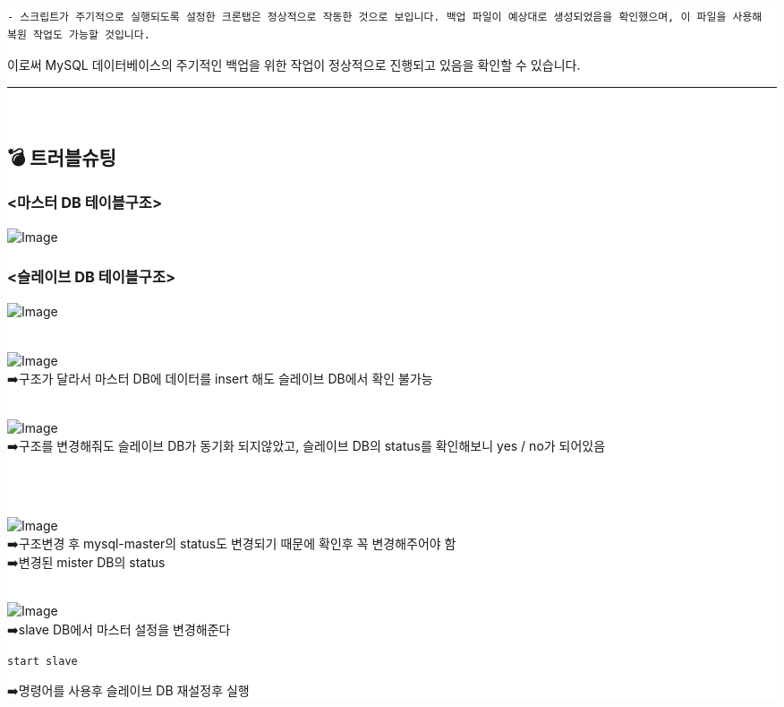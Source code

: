     - 스크립트가 주기적으로 실행되도록 설정한 크론탭은 정상적으로 작동한 것으로 보입니다. 백업 파일이 예상대로 생성되었음을 확인했으며, 이 파일을 사용해 복원 작업도 가능할 것입니다.
    
이로써 MySQL 데이터베이스의 주기적인 백업을 위한 작업이 정상적으로 진행되고 있음을 확인할 수 있습니다.




---

<br>


## **💣 트러블슈팅**

### <마스터 DB 테이블구조>
![Image](https://github.com/user-attachments/assets/27a4c720-a43f-4dc1-91f7-7bbc200839c9)
<br>
### <슬레이브 DB 테이블구조>
![Image](https://github.com/user-attachments/assets/3c408ec9-9852-4fd1-b67a-331f3c8cde22)
<br><br>

![Image](https://github.com/user-attachments/assets/bf5caeab-7f53-4675-b02d-53524c370209)
<br>
➡️구조가 달라서 마스터 DB에 데이터를 insert 해도 슬레이브 DB에서 확인 불가능
<br><br>



![Image](https://github.com/user-attachments/assets/c66d8969-d0e4-4474-b36c-01781d798e99)
<br>
➡️구조를 변경해줘도 슬레이브 DB가 동기화 되지않았고, 슬레이브 DB의 status를 확인해보니 yes / no가 되어있음

<br><br>

![Image](https://github.com/user-attachments/assets/e40cfd61-a240-49c6-8fef-f759fb98f1af)
<br>
➡️구조변경 후 mysql-master의 status도 변경되기 때문에 확인후 꼭 변경해주어야 함
<br>
➡️변경된 mister DB의 status
<br><br>


![Image](https://github.com/user-attachments/assets/8e788e3f-1ecc-4e07-8d91-a2435c54d525)
<br>
➡️slave DB에서 마스터 설정을 변경해준다



```
start slave 
```
➡️명령어를 사용후 슬레이브 DB 재설정후 실행

